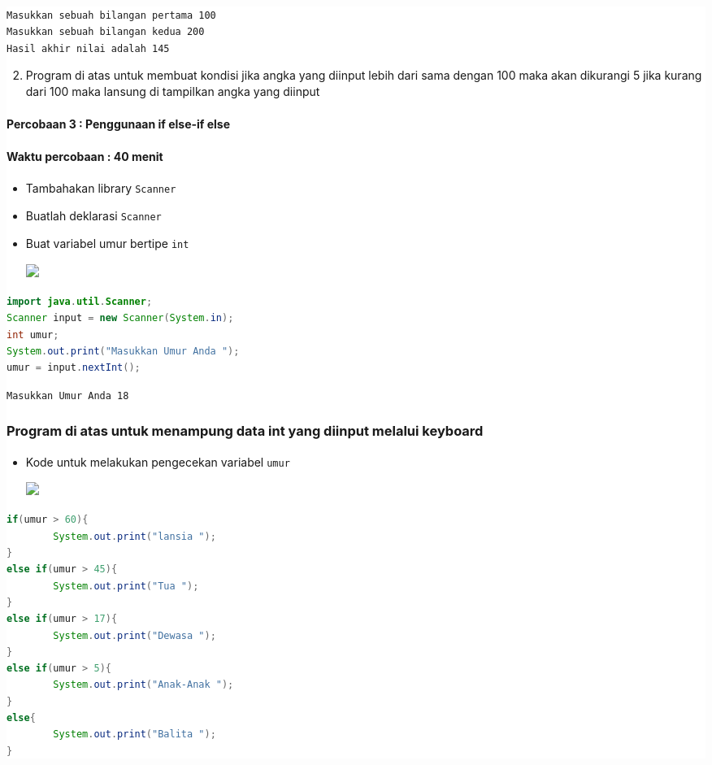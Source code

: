     Masukkan sebuah bilangan pertama 100
    Masukkan sebuah bilangan kedua 200
    Hasil akhir nilai adalah 145


2. Program di atas untuk membuat kondisi jika angka yang diinput lebih dari sama dengan 100 maka akan dikurangi 5 jika kurang dari 100 maka lansung di tampilkan angka yang diinput

#### Percobaan 3 : Penggunaan if else-if else

#### Waktu percobaan : 40 menit

+ Tambahakan library `Scanner`
+ Buatlah deklarasi `Scanner`
+ Buat variabel umur bertipe `int`

    ![](images/08.png)


```Java
import java.util.Scanner;
Scanner input = new Scanner(System.in);
int umur;
System.out.print("Masukkan Umur Anda ");
umur = input.nextInt();

```

    Masukkan Umur Anda 18


### Program di atas untuk menampung data int yang diinput melalui keyboard

+ Kode untuk melakukan pengecekan variabel `umur`

    ![](images/09.png)


```Java
if(umur > 60){
        System.out.print("lansia ");
}
else if(umur > 45){
        System.out.print("Tua ");
}
else if(umur > 17){
        System.out.print("Dewasa ");
}
else if(umur > 5){
        System.out.print("Anak-Anak ");
}
else{
        System.out.print("Balita ");
}
```
